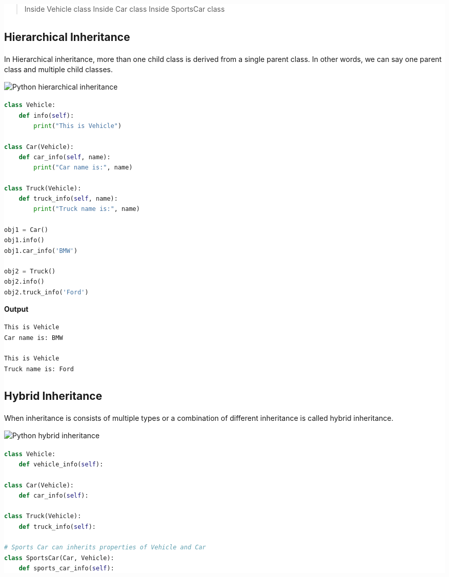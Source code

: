 >Inside Vehicle class
>Inside Car class
>Inside SportsCar class


## Hierarchical Inheritance

In Hierarchical inheritance, more than one child class is derived from a single parent class. In other words, we can say one parent class and multiple child classes.

![Python hierarchical inheritance](https://pynative.com/wp-content/uploads/2021/03/python_hierarchical_inheritance.png)

```python
class Vehicle:
    def info(self):
        print("This is Vehicle")

class Car(Vehicle):
    def car_info(self, name):
        print("Car name is:", name)

class Truck(Vehicle):
    def truck_info(self, name):
        print("Truck name is:", name)

obj1 = Car()
obj1.info()
obj1.car_info('BMW')

obj2 = Truck()
obj2.info()
obj2.truck_info('Ford')
```

**Output**

```
This is Vehicle
Car name is: BMW

This is Vehicle
Truck name is: Ford
```

## Hybrid Inheritance

When inheritance is consists of multiple types or a combination of different inheritance is called hybrid inheritance.

![Python hybrid inheritance](https://pynative.com/wp-content/uploads/2021/03/python_hybrid_inheritance.png)


```python
class Vehicle:
    def vehicle_info(self):

class Car(Vehicle):
    def car_info(self):

class Truck(Vehicle):
    def truck_info(self):

# Sports Car can inherits properties of Vehicle and Car
class SportsCar(Car, Vehicle):
    def sports_car_info(self):
```

